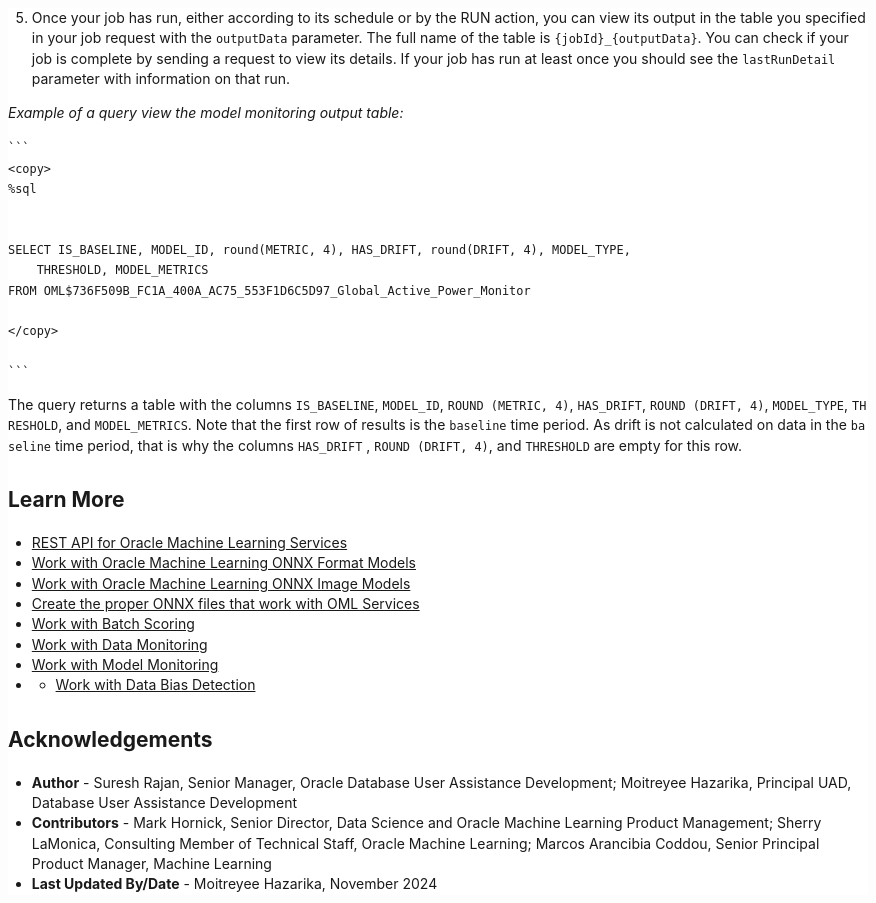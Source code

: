 5. Once your job has run, either according to its schedule or by the RUN action, you can view its output in the table you specified in your job request with the `outputData` parameter. The full name of the table is `{jobId}_{outputData}`. You can check if your job is complete by sending a request to view its details. If your job has run at least once you should see the `lastRunDetail` parameter with information on that run. 

  _Example of a query view the model monitoring output table:_

    ```
    <copy>
    %sql


    SELECT IS_BASELINE, MODEL_ID, round(METRIC, 4), HAS_DRIFT, round(DRIFT, 4), MODEL_TYPE, 
        THRESHOLD, MODEL_METRICS 
    FROM OML$736F509B_FC1A_400A_AC75_553F1D6C5D97_Global_Active_Power_Monitor

    </copy>

    ```
  The query returns a table with the columns `IS_BASELINE`, `MODEL_ID`, `ROUND (METRIC, 4)`, `HAS_DRIFT`, `ROUND (DRIFT, 4)`, `MODEL_TYPE`, `THRESHOLD`, and `MODEL_METRICS`. Note that the first row of results is the `baseline` time period. As drift is not calculated on data in the `baseline` time period, that is why the columns `HAS_DRIFT` , `ROUND (DRIFT, 4)`, and `THRESHOLD` are empty for this row. 


## Learn More

* [REST API for Oracle Machine Learning Services](https://docs.oracle.com/en/database/oracle/machine-learning/omlss/omlss/index.html)
* [Work with Oracle Machine Learning ONNX Format Models](https://docs.oracle.com/en/database/oracle/machine-learning/omlss/omlss/omls-example-onnx-ml.html)
* [Work with Oracle Machine Learning ONNX Image Models](https://docs.oracle.com/en/database/oracle/machine-learning/omlss/omlss/omls-example-onnx-image.html)
* [Create the proper ONNX files that work with OML Services](https://github.com/oracle/oracle-db-examples/blob/main/machine-learning/oml-services/SKLearn%20kMeans%20and%20GMM%20export%20to%20ONNX.ipynb)
* [Work with Batch Scoring](https://docs.oracle.com/en/database/oracle/machine-learning/omlss/omlss/omls-batch-scoring.html)
* [Work with Data Monitoring](https://docs.oracle.com/en/database/oracle/machine-learning/omlss/omlss/omls-data-monitoring.html)
* [Work with Model Monitoring](https://docs.oracle.com/en/database/oracle/machine-learning/omlss/omlss/omls-model-monitoring.html)
* * [Work with Data Bias Detection](https://docs.oracle.com/en/database/oracle/machine-learning/omlss/omlss/omls-data-bias-detector.html)


## Acknowledgements

* **Author** - Suresh Rajan, Senior Manager, Oracle Database User Assistance Development; Moitreyee Hazarika, Principal UAD, Database User Assistance Development
* **Contributors** -  Mark Hornick, Senior Director, Data Science and Oracle Machine Learning Product Management; Sherry LaMonica, Consulting Member of Technical Staff, Oracle Machine Learning; Marcos Arancibia Coddou, Senior Principal Product Manager, Machine Learning
* **Last Updated By/Date** - Moitreyee Hazarika, November 2024
